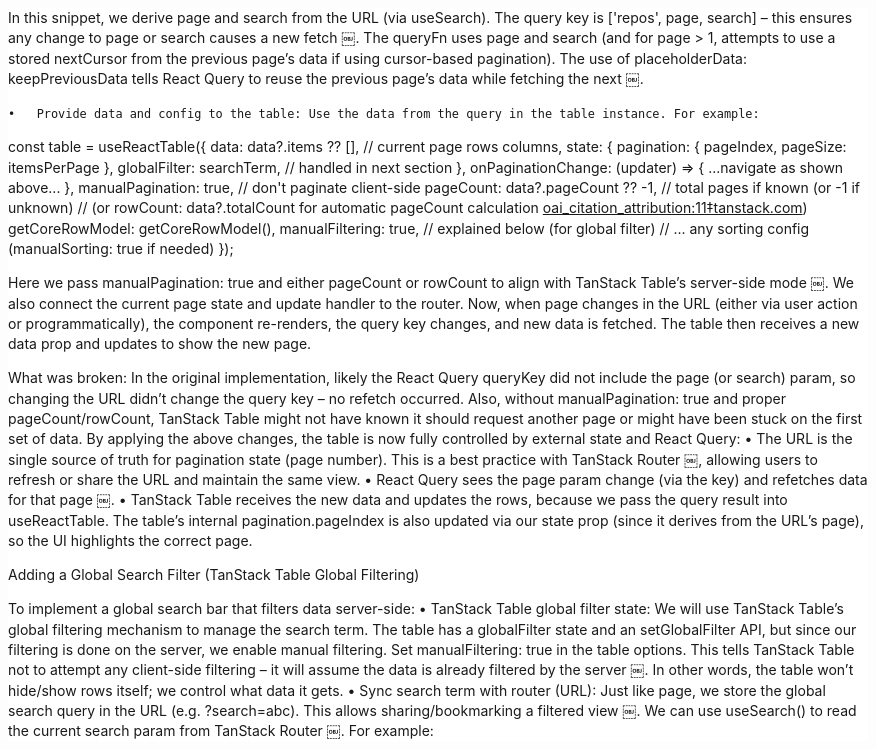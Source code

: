 In this snippet, we derive page and search from the URL (via useSearch). The query key is ['repos', page, search] – this ensures any change to page or search causes a new fetch ￼. The queryFn uses page and search (and for page > 1, attempts to use a stored nextCursor from the previous page’s data if using cursor-based pagination). The use of placeholderData: keepPreviousData tells React Query to reuse the previous page’s data while fetching the next ￼.

	•	Provide data and config to the table: Use the data from the query in the table instance. For example:

const table = useReactTable({
  data: data?.items ?? [],         // current page rows
  columns,
  state: {
    pagination: { pageIndex, pageSize: itemsPerPage },
    globalFilter: searchTerm,      // handled in next section
  },
  onPaginationChange: (updater) => { ...navigate as shown above... },
  manualPagination: true,          // don't paginate client-side
  pageCount: data?.pageCount ?? -1,  // total pages if known (or -1 if unknown)
  // (or rowCount: data?.totalCount for automatic pageCount calculation [oai_citation_attribution:11‡tanstack.com](https://tanstack.com/table/v8/docs/guide/pagination#:~:text=manualPagination%3A%20true%2C%20%2F%2Fturn%20off%20client,pageCount%20instead%20of%20rowCount))
  getCoreRowModel: getCoreRowModel(),
  manualFiltering: true,          // explained below (for global filter)
  // ... any sorting config (manualSorting: true if needed)
});

Here we pass manualPagination: true and either pageCount or rowCount to align with TanStack Table’s server-side mode ￼. We also connect the current page state and update handler to the router. Now, when page changes in the URL (either via user action or programmatically), the component re-renders, the query key changes, and new data is fetched. The table then receives a new data prop and updates to show the new page.

What was broken: In the original implementation, likely the React Query queryKey did not include the page (or search) param, so changing the URL didn’t change the query key – no refetch occurred. Also, without manualPagination: true and proper pageCount/rowCount, TanStack Table might not have known it should request another page or might have been stuck on the first set of data. By applying the above changes, the table is now fully controlled by external state and React Query:
	•	The URL is the single source of truth for pagination state (page number). This is a best practice with TanStack Router ￼, allowing users to refresh or share the URL and maintain the same view.
	•	React Query sees the page param change (via the key) and refetches data for that page ￼.
	•	TanStack Table receives the new data and updates the rows, because we pass the query result into useReactTable. The table’s internal pagination.pageIndex is also updated via our state prop (since it derives from the URL’s page), so the UI highlights the correct page.

Adding a Global Search Filter (TanStack Table Global Filtering)

To implement a global search bar that filters data server-side:
	•	TanStack Table global filter state: We will use TanStack Table’s global filtering mechanism to manage the search term. The table has a globalFilter state and an setGlobalFilter API, but since our filtering is done on the server, we enable manual filtering. Set manualFiltering: true in the table options. This tells TanStack Table not to attempt any client-side filtering – it will assume the data is already filtered by the server ￼. In other words, the table won’t hide/show rows itself; we control what data it gets.
	•	Sync search term with router (URL): Just like page, we store the global search query in the URL (e.g. ?search=abc). This allows sharing/bookmarking a filtered view ￼. We can use useSearch() to read the current search param from TanStack Router ￼. For example:
